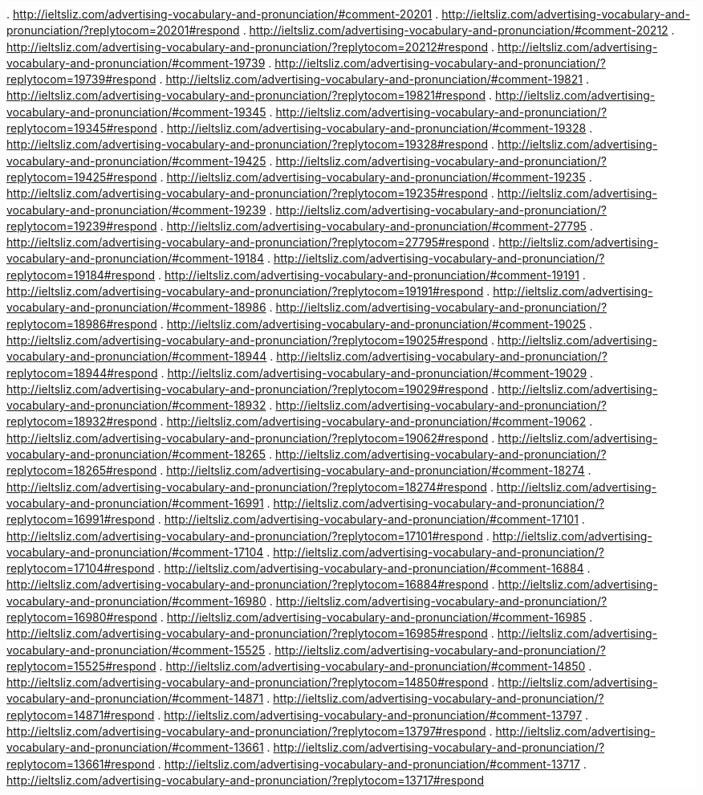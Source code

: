    . http://ieltsliz.com/advertising-vocabulary-and-pronunciation/#comment-20201
   . http://ieltsliz.com/advertising-vocabulary-and-pronunciation/?replytocom=20201#respond
   . http://ieltsliz.com/advertising-vocabulary-and-pronunciation/#comment-20212
   . http://ieltsliz.com/advertising-vocabulary-and-pronunciation/?replytocom=20212#respond
   . http://ieltsliz.com/advertising-vocabulary-and-pronunciation/#comment-19739
   . http://ieltsliz.com/advertising-vocabulary-and-pronunciation/?replytocom=19739#respond
   . http://ieltsliz.com/advertising-vocabulary-and-pronunciation/#comment-19821
   . http://ieltsliz.com/advertising-vocabulary-and-pronunciation/?replytocom=19821#respond
   . http://ieltsliz.com/advertising-vocabulary-and-pronunciation/#comment-19345
   . http://ieltsliz.com/advertising-vocabulary-and-pronunciation/?replytocom=19345#respond
   . http://ieltsliz.com/advertising-vocabulary-and-pronunciation/#comment-19328
   . http://ieltsliz.com/advertising-vocabulary-and-pronunciation/?replytocom=19328#respond
   . http://ieltsliz.com/advertising-vocabulary-and-pronunciation/#comment-19425
   . http://ieltsliz.com/advertising-vocabulary-and-pronunciation/?replytocom=19425#respond
   . http://ieltsliz.com/advertising-vocabulary-and-pronunciation/#comment-19235
   . http://ieltsliz.com/advertising-vocabulary-and-pronunciation/?replytocom=19235#respond
   . http://ieltsliz.com/advertising-vocabulary-and-pronunciation/#comment-19239
   . http://ieltsliz.com/advertising-vocabulary-and-pronunciation/?replytocom=19239#respond
   . http://ieltsliz.com/advertising-vocabulary-and-pronunciation/#comment-27795
   . http://ieltsliz.com/advertising-vocabulary-and-pronunciation/?replytocom=27795#respond
   . http://ieltsliz.com/advertising-vocabulary-and-pronunciation/#comment-19184
   . http://ieltsliz.com/advertising-vocabulary-and-pronunciation/?replytocom=19184#respond
   . http://ieltsliz.com/advertising-vocabulary-and-pronunciation/#comment-19191
   . http://ieltsliz.com/advertising-vocabulary-and-pronunciation/?replytocom=19191#respond
   . http://ieltsliz.com/advertising-vocabulary-and-pronunciation/#comment-18986
   . http://ieltsliz.com/advertising-vocabulary-and-pronunciation/?replytocom=18986#respond
   . http://ieltsliz.com/advertising-vocabulary-and-pronunciation/#comment-19025
   . http://ieltsliz.com/advertising-vocabulary-and-pronunciation/?replytocom=19025#respond
   . http://ieltsliz.com/advertising-vocabulary-and-pronunciation/#comment-18944
   . http://ieltsliz.com/advertising-vocabulary-and-pronunciation/?replytocom=18944#respond
   . http://ieltsliz.com/advertising-vocabulary-and-pronunciation/#comment-19029
   . http://ieltsliz.com/advertising-vocabulary-and-pronunciation/?replytocom=19029#respond
   . http://ieltsliz.com/advertising-vocabulary-and-pronunciation/#comment-18932
   . http://ieltsliz.com/advertising-vocabulary-and-pronunciation/?replytocom=18932#respond
   . http://ieltsliz.com/advertising-vocabulary-and-pronunciation/#comment-19062
   . http://ieltsliz.com/advertising-vocabulary-and-pronunciation/?replytocom=19062#respond
   . http://ieltsliz.com/advertising-vocabulary-and-pronunciation/#comment-18265
   . http://ieltsliz.com/advertising-vocabulary-and-pronunciation/?replytocom=18265#respond
   . http://ieltsliz.com/advertising-vocabulary-and-pronunciation/#comment-18274
   . http://ieltsliz.com/advertising-vocabulary-and-pronunciation/?replytocom=18274#respond
   . http://ieltsliz.com/advertising-vocabulary-and-pronunciation/#comment-16991
   . http://ieltsliz.com/advertising-vocabulary-and-pronunciation/?replytocom=16991#respond
   . http://ieltsliz.com/advertising-vocabulary-and-pronunciation/#comment-17101
   . http://ieltsliz.com/advertising-vocabulary-and-pronunciation/?replytocom=17101#respond
   . http://ieltsliz.com/advertising-vocabulary-and-pronunciation/#comment-17104
   . http://ieltsliz.com/advertising-vocabulary-and-pronunciation/?replytocom=17104#respond
   . http://ieltsliz.com/advertising-vocabulary-and-pronunciation/#comment-16884
   . http://ieltsliz.com/advertising-vocabulary-and-pronunciation/?replytocom=16884#respond
   . http://ieltsliz.com/advertising-vocabulary-and-pronunciation/#comment-16980
   . http://ieltsliz.com/advertising-vocabulary-and-pronunciation/?replytocom=16980#respond
   . http://ieltsliz.com/advertising-vocabulary-and-pronunciation/#comment-16985
   . http://ieltsliz.com/advertising-vocabulary-and-pronunciation/?replytocom=16985#respond
   . http://ieltsliz.com/advertising-vocabulary-and-pronunciation/#comment-15525
   . http://ieltsliz.com/advertising-vocabulary-and-pronunciation/?replytocom=15525#respond
   . http://ieltsliz.com/advertising-vocabulary-and-pronunciation/#comment-14850
   . http://ieltsliz.com/advertising-vocabulary-and-pronunciation/?replytocom=14850#respond
   . http://ieltsliz.com/advertising-vocabulary-and-pronunciation/#comment-14871
   . http://ieltsliz.com/advertising-vocabulary-and-pronunciation/?replytocom=14871#respond
   . http://ieltsliz.com/advertising-vocabulary-and-pronunciation/#comment-13797
   . http://ieltsliz.com/advertising-vocabulary-and-pronunciation/?replytocom=13797#respond
   . http://ieltsliz.com/advertising-vocabulary-and-pronunciation/#comment-13661
   . http://ieltsliz.com/advertising-vocabulary-and-pronunciation/?replytocom=13661#respond
   . http://ieltsliz.com/advertising-vocabulary-and-pronunciation/#comment-13717
   . http://ieltsliz.com/advertising-vocabulary-and-pronunciation/?replytocom=13717#respond